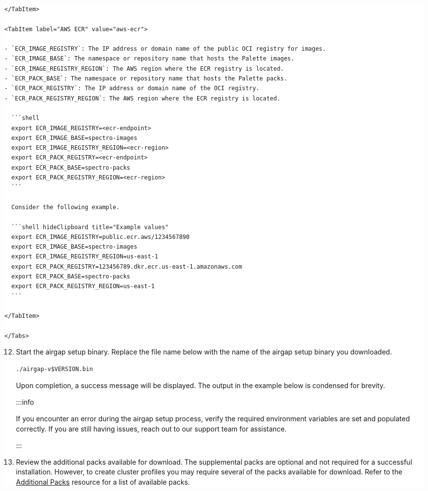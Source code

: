     </TabItem>

    <TabItem label="AWS ECR" value="aws-ecr">

    - `ECR_IMAGE_REGISTRY`: The IP address or domain name of the public OCI registry for images.
    - `ECR_IMAGE_BASE`: The namespace or repository name that hosts the Palette images.
    - `ECR_IMAGE_REGISTRY_REGION`: The AWS region where the ECR registry is located.
    - `ECR_PACK_BASE`: The namespace or repository name that hosts the Palette packs.
    - `ECR_PACK_REGISTRY`: The IP address or domain name of the OCI registry.
    - `ECR_PACK_REGISTRY_REGION`: The AWS region where the ECR registry is located.

      ```shell
      export ECR_IMAGE_REGISTRY=<ecr-endpoint>
      export ECR_IMAGE_BASE=spectro-images
      export ECR_IMAGE_REGISTRY_REGION=<ecr-region>
      export ECR_PACK_REGISTRY=<ecr-endpoint>
      export ECR_PACK_BASE=spectro-packs
      export ECR_PACK_REGISTRY_REGION=<ecr-region>
      ```

      Consider the following example.

      ```shell hideClipboard title="Example values"
      export ECR_IMAGE_REGISTRY=public.ecr.aws/1234567890
      export ECR_IMAGE_BASE=spectro-images
      export ECR_IMAGE_REGISTRY_REGION=us-east-1
      export ECR_PACK_REGISTRY=123456789.dkr.ecr.us-east-1.amazonaws.com
      export ECR_PACK_BASE=spectro-packs
      export ECR_PACK_REGISTRY_REGION=us-east-1
      ```

    </TabItem>

    </Tabs>

12. Start the airgap setup binary. Replace the file name below with the name of the airgap setup binary you downloaded.

    ```shell
    ./airgap-v$VERSION.bin
    ```

    Upon completion, a success message will be displayed. The output in the example below is condensed for brevity.

    <PartialsComponent category="self-hosted" name="airgap-binary-execution" />

    :::info

    If you encounter an error during the airgap setup process, verify the required environment variables are set and
    populated correctly. If you are still having issues, reach out to our support team for assistance.

    :::

13. Review the additional packs available for download. The supplemental packs are optional and not required for a
    successful installation. However, to create cluster profiles you may require several of the packs available for
    download. Refer to the [Additional Packs](../../../../../downloads/self-hosted-palette/additional-packs.md) resource
    for a list of available packs.
